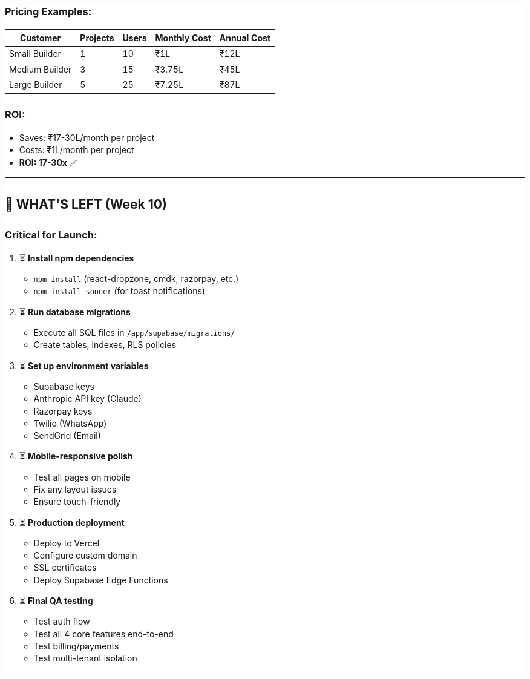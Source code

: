 ### **Pricing Examples:**

| Customer | Projects | Users | Monthly Cost | Annual Cost |
|----------|----------|-------|--------------|-------------|
| Small Builder | 1 | 10 | ₹1L | ₹12L |
| Medium Builder | 3 | 15 | ₹3.75L | ₹45L |
| Large Builder | 5 | 25 | ₹7.25L | ₹87L |

### **ROI:**
- Saves: ₹17-30L/month per project
- Costs: ₹1L/month per project
- **ROI: 17-30x** ✅

---

## 🚀 WHAT'S LEFT (Week 10)

### **Critical for Launch:**
1. ⏳ **Install npm dependencies**
   - `npm install` (react-dropzone, cmdk, razorpay, etc.)
   - `npm install sonner` (for toast notifications)

2. ⏳ **Run database migrations**
   - Execute all SQL files in `/app/supabase/migrations/`
   - Create tables, indexes, RLS policies

3. ⏳ **Set up environment variables**
   - Supabase keys
   - Anthropic API key (Claude)
   - Razorpay keys
   - Twilio (WhatsApp)
   - SendGrid (Email)

4. ⏳ **Mobile-responsive polish**
   - Test all pages on mobile
   - Fix any layout issues
   - Ensure touch-friendly

5. ⏳ **Production deployment**
   - Deploy to Vercel
   - Configure custom domain
   - SSL certificates
   - Deploy Supabase Edge Functions

6. ⏳ **Final QA testing**
   - Test auth flow
   - Test all 4 core features end-to-end
   - Test billing/payments
   - Test multi-tenant isolation

---
